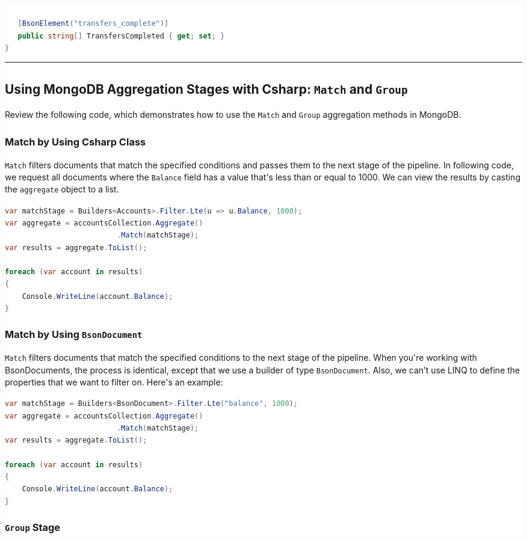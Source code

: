 ```csharp

   [BsonElement("transfers_complete")]
   public string[] TransfersCompleted { get; set; }    
}
```

---

## Using MongoDB Aggregation Stages with Csharp: `Match` and `Group`

Review the following code, which demonstrates how to use the `Match` and `Group` aggregation methods in MongoDB.

### Match by Using Csharp Class

`Match` filters documents that match the specified conditions and passes them to the next stage of the pipeline. In following code, we request all documents where the `Balance` field has a value that's less than or equal to 1000. We can view the results by casting the `aggregate` object to a list.

```csharp
var matchStage = Builders<Accounts>.Filter.Lte(u => u.Balance, 1000);
var aggregate = accountsCollection.Aggregate()
                          .Match(matchStage);
var results = aggregate.ToList();

foreach (var account in results)
{
    Console.WriteLine(account.Balance);
}
```

### Match by Using `BsonDocument`

`Match` filters documents that match the specified conditions to the next stage of the pipeline. When you're working with BsonDocuments, the process is identical, except that we use a builder of type `BsonDocument`. Also, we can’t use LINQ to define the properties that we want to filter on. Here's an example:

```csharp
var matchStage = Builders<BsonDocument>.Filter.Lte("balance", 1000);
var aggregate = accountsCollection.Aggregate()
                          .Match(matchStage);
var results = aggregate.ToList();

foreach (var account in results)
{
    Console.WriteLine(account.Balance);
}
```

### `Group` Stage
